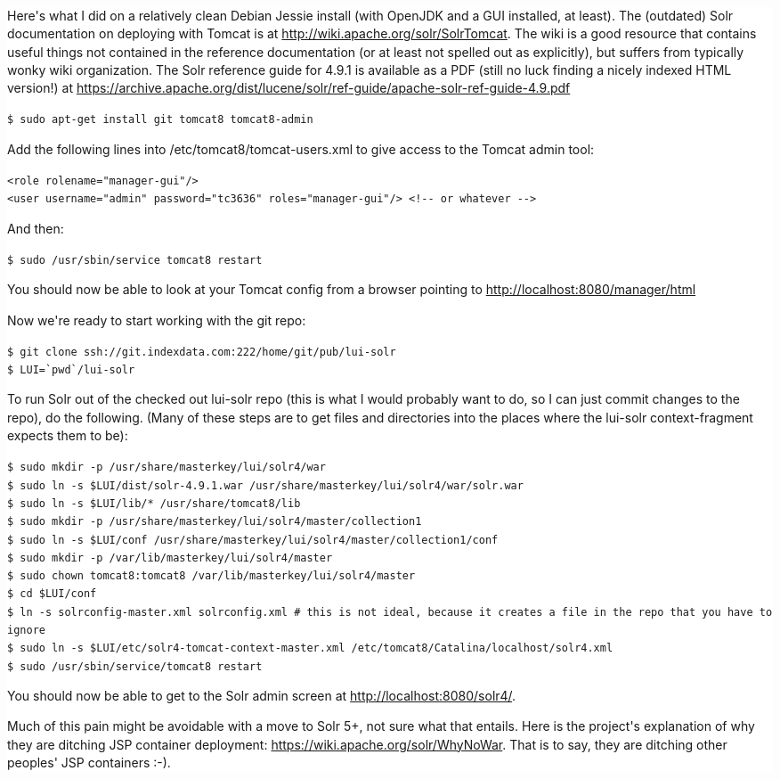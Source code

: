 Here's what I did on a relatively clean Debian Jessie install (with
OpenJDK and a GUI installed, at least). The (outdated) Solr
documentation on deploying with Tomcat is at
<http://wiki.apache.org/solr/SolrTomcat>.
The wiki is a good resource that contains useful things not contained
in the reference documentation (or at least not spelled out as
explicitly), but suffers from typically wonky wiki organization. The
Solr reference guide for 4.9.1 is available as a PDF (still no luck
finding a nicely indexed HTML version!) at
<https://archive.apache.org/dist/lucene/solr/ref-guide/apache-solr-ref-guide-4.9.pdf>

    $ sudo apt-get install git tomcat8 tomcat8-admin

Add the following lines into /etc/tomcat8/tomcat-users.xml to give access to the Tomcat admin tool:

    <role rolename="manager-gui"/>
    <user username="admin" password="tc3636" roles="manager-gui"/> <!-- or whatever -->

And then:

    $ sudo /usr/sbin/service tomcat8 restart

You should now be able to look at your Tomcat config from a browser
pointing to <http://localhost:8080/manager/html>

Now we're ready to start working with the git repo:

    $ git clone ssh://git.indexdata.com:222/home/git/pub/lui-solr
    $ LUI=`pwd`/lui-solr

To run Solr out of the checked out lui-solr repo (this is what I would
probably want to do, so I can just commit changes to the repo), do the
following. (Many of these steps are to get files and directories into
the places where the lui-solr context-fragment expects them to be):

    $ sudo mkdir -p /usr/share/masterkey/lui/solr4/war
    $ sudo ln -s $LUI/dist/solr-4.9.1.war /usr/share/masterkey/lui/solr4/war/solr.war
    $ sudo ln -s $LUI/lib/* /usr/share/tomcat8/lib
    $ sudo mkdir -p /usr/share/masterkey/lui/solr4/master/collection1
    $ sudo ln -s $LUI/conf /usr/share/masterkey/lui/solr4/master/collection1/conf
    $ sudo mkdir -p /var/lib/masterkey/lui/solr4/master
    $ sudo chown tomcat8:tomcat8 /var/lib/masterkey/lui/solr4/master
    $ cd $LUI/conf
    $ ln -s solrconfig-master.xml solrconfig.xml # this is not ideal, because it creates a file in the repo that you have to ignore
    $ sudo ln -s $LUI/etc/solr4-tomcat-context-master.xml /etc/tomcat8/Catalina/localhost/solr4.xml
    $ sudo /usr/sbin/service/tomcat8 restart

You should now be able to get to the Solr admin screen at
<http://localhost:8080/solr4/>.

Much of this pain might be avoidable with a move to Solr 5+, not sure
what that entails. Here is the project's explanation of why they are
ditching JSP container deployment:
<https://wiki.apache.org/solr/WhyNoWar>.
That is to say, they are ditching other peoples' JSP containers :-).
